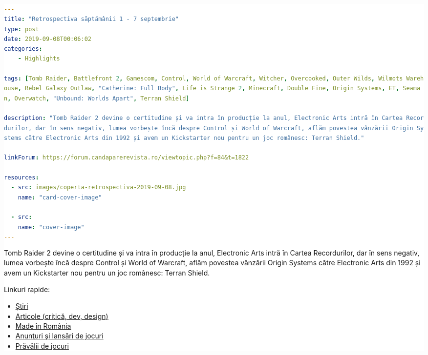 ```yaml
---
title: "Retrospectiva săptămânii 1 - 7 septembrie"
type: post
date: 2019-09-08T00:06:02
categories:
    - Highlights

tags: [Tomb Raider, Battlefront 2, Gamescom, Control, World of Warcraft, Witcher, Overcooked, Outer Wilds, Wilmots Warehouse, Rebel Galaxy Outlaw, "Catherine: Full Body", Life is Strange 2, Minecraft, Double Fine, Origin Systems, ET, Seaman, Overwatch, "Unbound: Worlds Apart", Terran Shield]

description: "Tomb Raider 2 devine o certitudine și va intra în producție la anul, Electronic Arts intră în Cartea Recordurilor, dar în sens negativ, lumea vorbește încă despre Control și World of Warcraft, aflăm povestea vânzării Origin Systems către Electronic Arts din 1992 și avem un Kickstarter nou pentru un joc românesc: Terran Shield."

linkForum: https://forum.candaparerevista.ro/viewtopic.php?f=84&t=1822

resources:
  - src: images/coperta-retrospectiva-2019-09-08.jpg
    name: "card-cover-image"

  - src:
    name: "cover-image"
---
```


Tomb Raider 2 devine o certitudine și va intra în producție la anul, Electronic Arts intră în Cartea Recordurilor, dar în sens negativ, lumea vorbește încă despre Control și World of Warcraft, aflăm povestea vânzării Origin Systems către Electronic Arts din 1992 și avem un Kickstarter nou pentru un joc românesc: Terran Shield.

Linkuri rapide:

* [Știri](#știri)
* [Articole (critică, dev, design)](#articole-critică-dev-design)
* [Made în România](#made-în-românia)
* [Anunţuri şi lansări de jocuri](#anunțuri-și-lansări-de-jocuri)
* [Prăvălii de jocuri](#prăvălii-de-jocuri)

